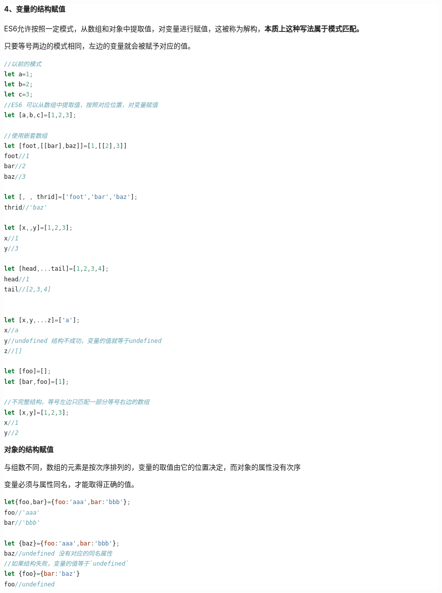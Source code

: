 #### 4、变量的结构赋值

ES6允许按照一定模式，从数组和对象中提取值，对变量进行赋值，这被称为解构，**本质上这种写法属于模式匹配。**

只要等号两边的模式相同，左边的变量就会被赋予对应的值。

```javascript
//以前的模式
let a=1;
let b=2;
let c=3;
//ES6 可以从数组中提取值，按照对应位置，对变量赋值
let [a,b,c]=[1,2,3];

//使用嵌套数组
let [foot,[[bar],baz]]=[1,[[2],3]]
foot//1
bar//2
baz//3

let [, , thrid]=['foot','bar','baz'];
thrid//'baz'

let [x,,y]=[1,2,3];
x//1
y//3

let [head,...tail]=[1,2,3,4];
head//1
tail//[2,3,4]


let [x,y,...z]=['a'];
x//a
y//undefined 结构不成功，变量的值就等于undefined
z//[]

let [foo]=[];
let [bar,foo]=[1];

//不完整结构，等号左边只匹配一部分等号右边的数组
let [x,y]=[1,2,3];
x//1
y//2
```

**对象的结构赋值**

与组数不同，数组的元素是按次序排列的，变量的取值由它的位置决定，而对象的属性没有次序

变量必须与属性同名，才能取得正确的值。

```javascript
let{foo,bar}={foo:'aaa',bar:'bbb'};
foo//'aaa'
bar//'bbb'

let {baz}={foo:'aaa',bar:'bbb'};
baz//undefined 没有对应的同名属性
//如果结构失败，变量的值等于`undefined`
let {foo}={bar:'baz'}
foo//undefined
```
